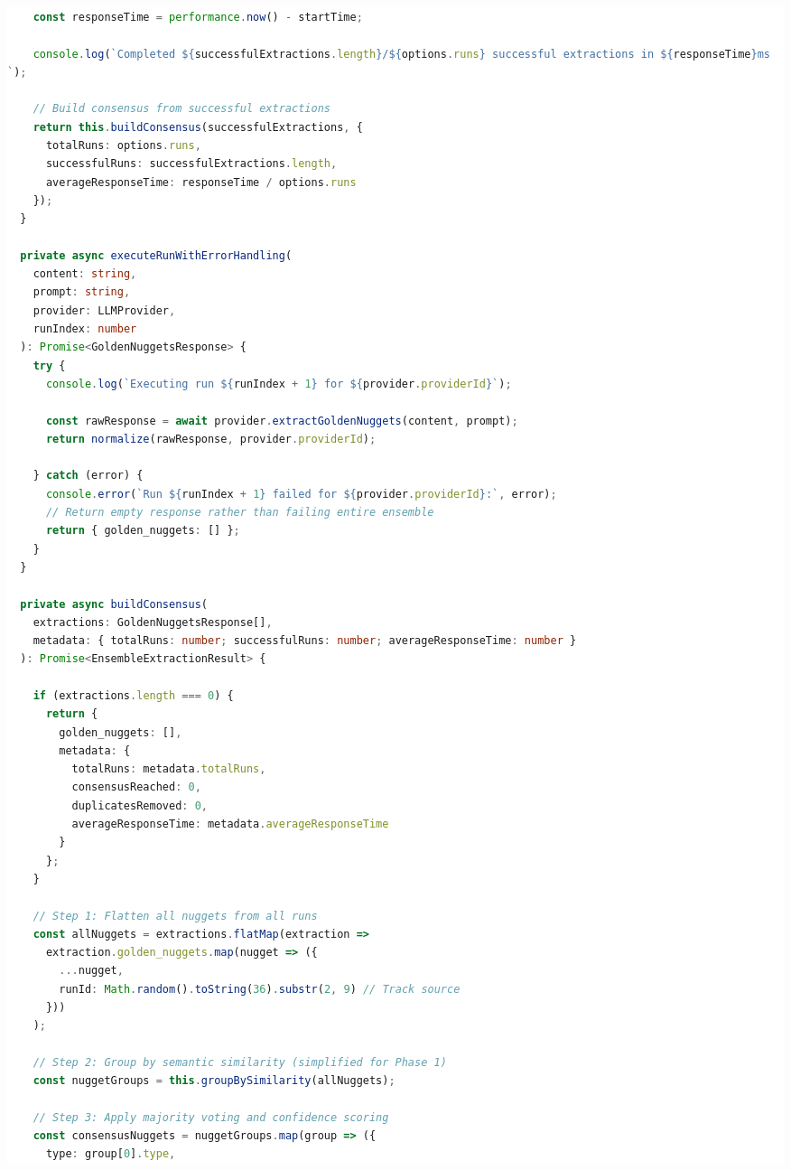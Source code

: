 ```typescript
    const responseTime = performance.now() - startTime;
    
    console.log(`Completed ${successfulExtractions.length}/${options.runs} successful extractions in ${responseTime}ms`);
    
    // Build consensus from successful extractions
    return this.buildConsensus(successfulExtractions, {
      totalRuns: options.runs,
      successfulRuns: successfulExtractions.length,
      averageResponseTime: responseTime / options.runs
    });
  }
  
  private async executeRunWithErrorHandling(
    content: string,
    prompt: string,
    provider: LLMProvider,
    runIndex: number
  ): Promise<GoldenNuggetsResponse> {
    try {
      console.log(`Executing run ${runIndex + 1} for ${provider.providerId}`);
      
      const rawResponse = await provider.extractGoldenNuggets(content, prompt);
      return normalize(rawResponse, provider.providerId);
      
    } catch (error) {
      console.error(`Run ${runIndex + 1} failed for ${provider.providerId}:`, error);
      // Return empty response rather than failing entire ensemble
      return { golden_nuggets: [] };
    }
  }
  
  private async buildConsensus(
    extractions: GoldenNuggetsResponse[],
    metadata: { totalRuns: number; successfulRuns: number; averageResponseTime: number }
  ): Promise<EnsembleExtractionResult> {
    
    if (extractions.length === 0) {
      return {
        golden_nuggets: [],
        metadata: {
          totalRuns: metadata.totalRuns,
          consensusReached: 0,
          duplicatesRemoved: 0,
          averageResponseTime: metadata.averageResponseTime
        }
      };
    }
    
    // Step 1: Flatten all nuggets from all runs
    const allNuggets = extractions.flatMap(extraction => 
      extraction.golden_nuggets.map(nugget => ({
        ...nugget,
        runId: Math.random().toString(36).substr(2, 9) // Track source
      }))
    );
    
    // Step 2: Group by semantic similarity (simplified for Phase 1)
    const nuggetGroups = this.groupBySimilarity(allNuggets);
    
    // Step 3: Apply majority voting and confidence scoring
    const consensusNuggets = nuggetGroups.map(group => ({
      type: group[0].type,
```